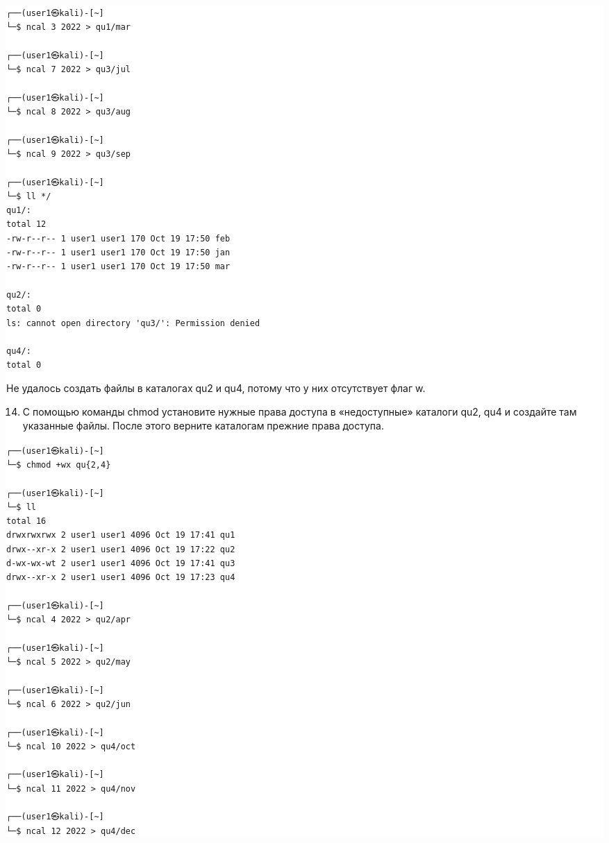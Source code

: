 ```shell
┌──(user1㉿kali)-[~]
└─$ ncal 3 2022 > qu1/mar

┌──(user1㉿kali)-[~]
└─$ ncal 7 2022 > qu3/jul 
 
┌──(user1㉿kali)-[~]
└─$ ncal 8 2022 > qu3/aug
 
┌──(user1㉿kali)-[~]
└─$ ncal 9 2022 > qu3/sep

┌──(user1㉿kali)-[~]
└─$ ll */
qu1/:
total 12
-rw-r--r-- 1 user1 user1 170 Oct 19 17:50 feb
-rw-r--r-- 1 user1 user1 170 Oct 19 17:50 jan
-rw-r--r-- 1 user1 user1 170 Oct 19 17:50 mar

qu2/:
total 0
ls: cannot open directory 'qu3/': Permission denied

qu4/:
total 0
```

Не удалось создать файлы в каталогах qu2 и qu4, потому что у них отсутствует флаг w.

14. С помощью команды chmod установите нужные права доступа в «недоступные» каталоги qu2, qu4 и создайте там указанные
    файлы. После этого верните каталогам прежние права доступа.

```shell
┌──(user1㉿kali)-[~]
└─$ chmod +wx qu{2,4} 

┌──(user1㉿kali)-[~]
└─$ ll
total 16
drwxrwxrwx 2 user1 user1 4096 Oct 19 17:41 qu1
drwx--xr-x 2 user1 user1 4096 Oct 19 17:22 qu2
d-wx-wx-wt 2 user1 user1 4096 Oct 19 17:41 qu3
drwx--xr-x 2 user1 user1 4096 Oct 19 17:23 qu4

┌──(user1㉿kali)-[~]
└─$ ncal 4 2022 > qu2/apr
 
┌──(user1㉿kali)-[~]
└─$ ncal 5 2022 > qu2/may
 
┌──(user1㉿kali)-[~]
└─$ ncal 6 2022 > qu2/jun
 
┌──(user1㉿kali)-[~]
└─$ ncal 10 2022 > qu4/oct

┌──(user1㉿kali)-[~]
└─$ ncal 11 2022 > qu4/nov

┌──(user1㉿kali)-[~]
└─$ ncal 12 2022 > qu4/dec

```